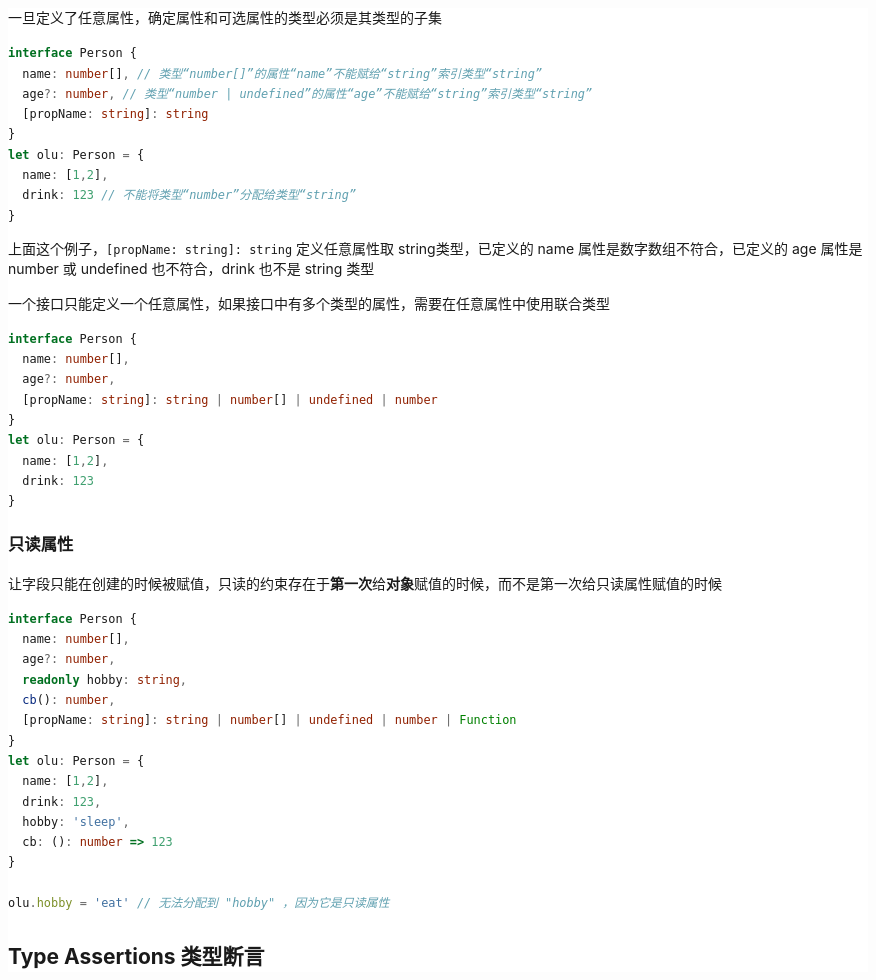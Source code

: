 一旦定义了任意属性，确定属性和可选属性的类型必须是其类型的子集

```ts
interface Person {
  name: number[], // 类型“number[]”的属性“name”不能赋给“string”索引类型“string”
  age?: number, // 类型“number | undefined”的属性“age”不能赋给“string”索引类型“string”
  [propName: string]: string
}
let olu: Person = {
  name: [1,2],
  drink: 123 // 不能将类型“number”分配给类型“string”
}
```

上面这个例子，`[propName: string]: string` 定义任意属性取 string类型，已定义的 name 属性是数字数组不符合，已定义的 age 属性是 number 或 undefined 也不符合，drink 也不是 string 类型

一个接口只能定义一个任意属性，如果接口中有多个类型的属性，需要在任意属性中使用联合类型

```ts
interface Person {
  name: number[],
  age?: number,
  [propName: string]: string | number[] | undefined | number
}
let olu: Person = {
  name: [1,2],
  drink: 123
}
```

### 只读属性

让字段只能在创建的时候被赋值，只读的约束存在于**第一次**给**对象**赋值的时候，而不是第一次给只读属性赋值的时候

```ts
interface Person {
  name: number[],
  age?: number,
  readonly hobby: string,
  cb(): number,
  [propName: string]: string | number[] | undefined | number | Function
}
let olu: Person = {
  name: [1,2],
  drink: 123,
  hobby: 'sleep',
  cb: (): number => 123
}

olu.hobby = 'eat' // 无法分配到 "hobby" ，因为它是只读属性
```

## Type Assertions 类型断言


  [index: number]: number
  [index: number]: string
  [index: number]: any,
  [propName: string]: any
